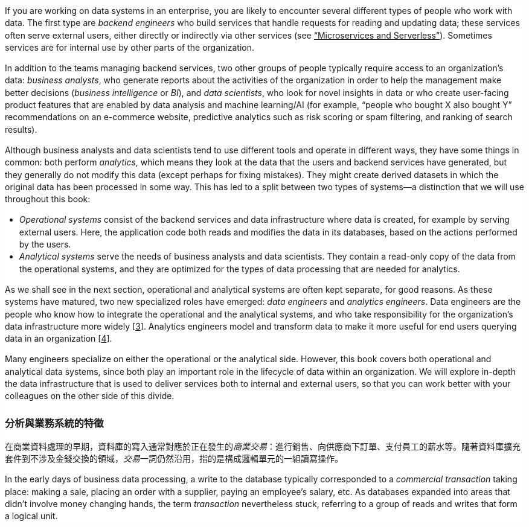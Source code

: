 If you are working on data systems in an enterprise, you are likely to encounter several different types of people who work with data. The first type are *backend engineers* who build services that handle requests for reading and updating data; these services often serve external users, either directly or indirectly via other services (see [“Microservices and Serverless”](https://learning.oreilly.com/library/view/designing-data-intensive-applications/9781098119058/ch01.html#sec_introduction_microservices)). Sometimes services are for internal use by other parts of the organization.

In addition to the teams managing backend services, two other groups of people typically require access to an organization’s data: *business analysts*, who generate reports about the activities of the organization in order to help the management make better decisions (*business intelligence* or *BI*), and *data scientists*, who look for novel insights in data or who create user-facing product features that are enabled by data analysis and machine learning/AI (for example, “people who bought X also bought Y” recommendations on an e-commerce website, predictive analytics such as risk scoring or spam filtering, and ranking of search results).

Although business analysts and data scientists tend to use different tools and operate in different ways, they have some things in common: both perform *analytics*, which means they look at the data that the users and backend services have generated, but they generally do not modify this data (except perhaps for fixing mistakes). They might create derived datasets in which the original data has been processed in some way. This has led to a split between two types of systems—a distinction that we will use throughout this book:

- *Operational systems* consist of the backend services and data infrastructure where data is created, for example by serving external users. Here, the application code both reads and modifies the data in its databases, based on the actions performed by the users.
- *Analytical systems* serve the needs of business analysts and data scientists. They contain a read-only copy of the data from the operational systems, and they are optimized for the types of data processing that are needed for analytics.

As we shall see in the next section, operational and analytical systems are often kept separate, for good reasons. As these systems have matured, two new specialized roles have emerged: *data engineers* and *analytics engineers*. Data engineers are the people who know how to integrate the operational and the analytical systems, and who take responsibility for the organization’s data infrastructure more widely [[3](https://learning.oreilly.com/library/view/designing-data-intensive-applications/9781098119058/ch01.html#Reis2022)]. Analytics engineers model and transform data to make it more useful for end users querying data in an organization [[4](https://learning.oreilly.com/library/view/designing-data-intensive-applications/9781098119058/ch01.html#Machado2023)].

Many engineers specialize on either the operational or the analytical side. However, this book covers both operational and analytical data systems, since both play an important role in the lifecycle of data within an organization. We will explore in-depth the data infrastructure that is used to deliver services both to internal and external users, so that you can work better with your colleagues on the other side of this divide.


### 分析與業務系統的特徵

在商業資料處理的早期，資料庫的寫入通常對應於正在發生的*商業交易*：進行銷售、向供應商下訂單、支付員工的薪水等。隨著資料庫擴充套件到不涉及金錢交換的領域，*交易*一詞仍然沿用，指的是構成邏輯單元的一組讀寫操作。

In the early days of business data processing, a write to the database typically corresponded to a *commercial transaction* taking place: making a sale, placing an order with a supplier, paying an employee’s salary, etc. As databases expanded into areas that didn’t involve money changing hands, the term *transaction* nevertheless stuck, referring to a group of reads and writes that form a logical unit.
